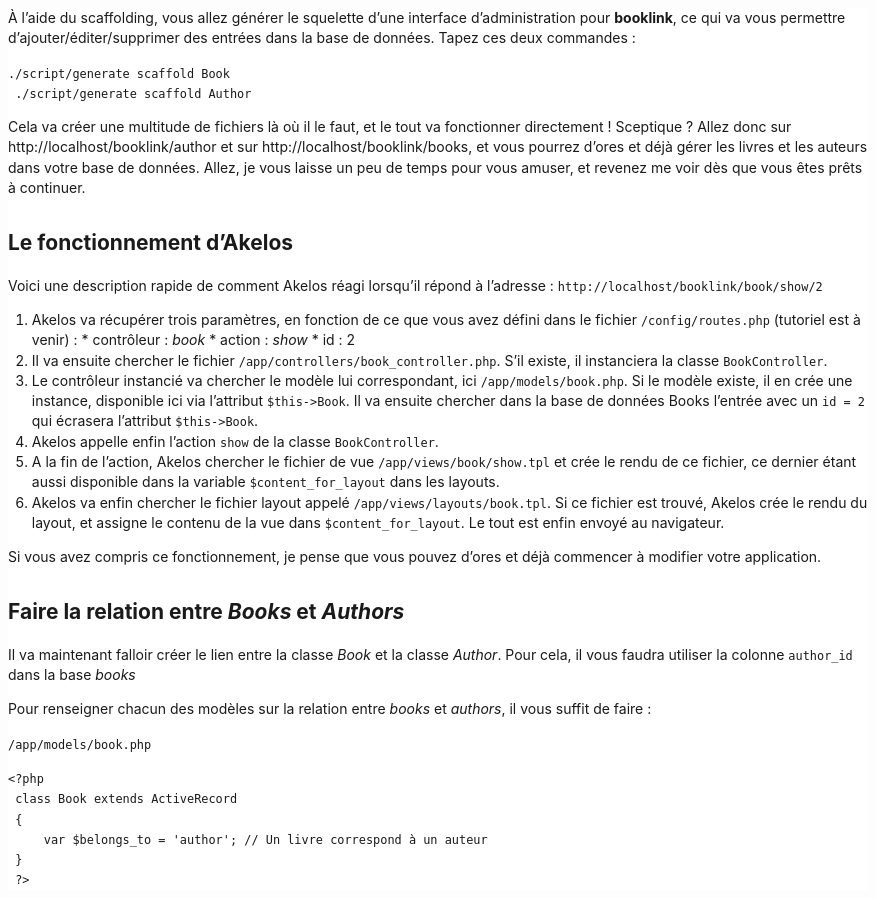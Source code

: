 À l’aide du scaffolding, vous allez générer le squelette d’une interface d’administration pour **booklink**, ce qui va vous permettre d’ajouter/éditer/supprimer des entrées dans la base de données. Tapez ces deux commandes :

```
./script/generate scaffold Book
 ./script/generate scaffold Author
```

Cela va créer une multitude de fichiers là où il le faut, et le tout va fonctionner directement ! Sceptique ? Allez donc sur http://localhost/booklink/author et sur http://localhost/booklink/books, et vous pourrez d’ores et déjà gérer les livres et les auteurs dans votre base de données. Allez, je vous laisse un peu de temps pour vous amuser, et revenez me voir dès que vous êtes prêts à continuer.

## Le fonctionnement d’Akelos ##

Voici une description rapide de comment Akelos réagi lorsqu’il répond à l’adresse : `http://localhost/booklink/book/show/2`

  1. Akelos va récupérer trois paramètres, en fonction de ce que vous avez défini dans le fichier `/config/routes.php` (tutoriel est à venir) :
    * contrôleur : _book_
    * action : _show_
    * id : 2
  1. Il va ensuite chercher le fichier `/app/controllers/book_controller.php`. S’il existe, il instanciera la classe `BookController`.
  1. Le contrôleur instancié va chercher le modèle lui correspondant, ici `/app/models/book.php`. Si le modèle existe, il en crée une instance, disponible ici via l’attribut `$this->Book`. Il va ensuite chercher dans la base de données Books l’entrée avec un `id = 2` qui écrasera l’attribut `$this->Book`.
  1. Akelos appelle enfin l’action `show` de la classe `BookController`.
  1. A la fin de l’action, Akelos chercher le fichier de vue `/app/views/book/show.tpl` et crée le rendu de ce fichier, ce dernier étant aussi disponible dans la variable `$content_for_layout` dans les layouts.
  1. Akelos va enfin chercher le fichier layout appelé `/app/views/layouts/book.tpl`. Si ce fichier est trouvé, Akelos crée le rendu du layout, et assigne le contenu de la vue dans `$content_for_layout`. Le tout est enfin envoyé au navigateur.

Si vous avez compris ce fonctionnement, je pense que vous pouvez d’ores et déjà commencer à modifier votre application.

## Faire la relation entre _Books_ et _Authors_ ##

Il va maintenant falloir créer le lien entre la classe _Book_ et la classe _Author_. Pour cela, il vous faudra utiliser la colonne `author_id` dans la base _books_

Pour renseigner chacun des modèles sur la relation entre _books_ et _authors_, il vous suffit de faire :

`/app/models/book.php`

```
<?php
 class Book extends ActiveRecord
 {
     var $belongs_to = 'author'; // Un livre correspond à un auteur
 }
 ?>
```

